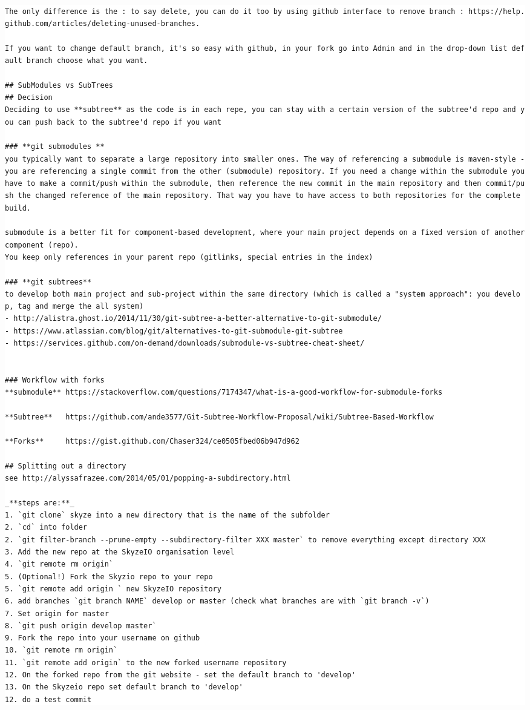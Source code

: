 ```
The only difference is the : to say delete, you can do it too by using github interface to remove branch : https://help.github.com/articles/deleting-unused-branches.

If you want to change default branch, it's so easy with github, in your fork go into Admin and in the drop-down list default branch choose what you want.

## SubModules vs SubTrees
## Decision
Deciding to use **subtree** as the code is in each repe, you can stay with a certain version of the subtree'd repo and you can push back to the subtree'd repo if you want

### **git submodules **
you typically want to separate a large repository into smaller ones. The way of referencing a submodule is maven-style - you are referencing a single commit from the other (submodule) repository. If you need a change within the submodule you have to make a commit/push within the submodule, then reference the new commit in the main repository and then commit/push the changed reference of the main repository. That way you have to have access to both repositories for the complete build.

submodule is a better fit for component-based development, where your main project depends on a fixed version of another component (repo).
You keep only references in your parent repo (gitlinks, special entries in the index)

### **git subtrees**
to develop both main project and sub-project within the same directory (which is called a "system approach": you develop, tag and merge the all system)
- http://alistra.ghost.io/2014/11/30/git-subtree-a-better-alternative-to-git-submodule/
- https://www.atlassian.com/blog/git/alternatives-to-git-submodule-git-subtree
- https://services.github.com/on-demand/downloads/submodule-vs-subtree-cheat-sheet/


### Workflow with forks
**submodule** https://stackoverflow.com/questions/7174347/what-is-a-good-workflow-for-submodule-forks

**Subtree**   https://github.com/ande3577/Git-Subtree-Workflow-Proposal/wiki/Subtree-Based-Workflow

**Forks**     https://gist.github.com/Chaser324/ce0505fbed06b947d962

## Splitting out a directory
see http://alyssafrazee.com/2014/05/01/popping-a-subdirectory.html

_**steps are:**_
1. `git clone` skyze into a new directory that is the name of the subfolder
2. `cd` into folder
2. `git filter-branch --prune-empty --subdirectory-filter XXX master` to remove everything except directory XXX
3. Add the new repo at the SkyzeIO organisation level
4. `git remote rm origin`
5. (Optional!) Fork the Skyzio repo to your repo
5. `git remote add origin ` new SkyzeIO repository
6. add branches `git branch NAME` develop or master (check what branches are with `git branch -v`)
7. Set origin for master
8. `git push origin develop master`
9. Fork the repo into your username on github
10. `git remote rm origin`
11. `git remote add origin` to the new forked username repository
12. On the forked repo from the git website - set the default branch to 'develop'
13. On the Skyzeio repo set default branch to 'develop'
12. do a test commit
